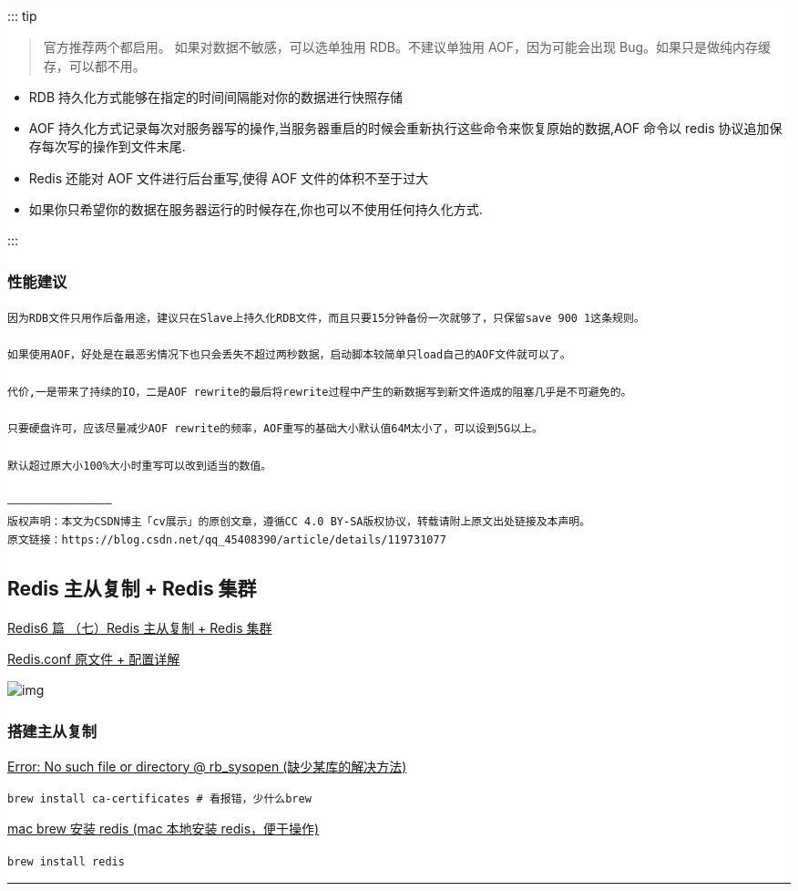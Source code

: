 ::: tip

> 官方推荐两个都启用。
> 如果对数据不敏感，可以选单独用 RDB。不建议单独用 AOF，因为可能会出现 Bug。如果只是做纯内存缓存，可以都不用。

- RDB 持久化方式能够在指定的时间间隔能对你的数据进行快照存储

- AOF 持久化方式记录每次对服务器写的操作,当服务器重启的时候会重新执行这些命令来恢复原始的数据,AOF 命令以 redis 协议追加保存每次写的操作到文件末尾.

- Redis 还能对 AOF 文件进行后台重写,使得 AOF 文件的体积不至于过大

- 如果你只希望你的数据在服务器运行的时候存在,你也可以不使用任何持久化方式.

:::

### 性能建议

```shell
因为RDB文件只用作后备用途，建议只在Slave上持久化RDB文件，而且只要15分钟备份一次就够了，只保留save 900 1这条规则。

如果使用AOF，好处是在最恶劣情况下也只会丢失不超过两秒数据，启动脚本较简单只load自己的AOF文件就可以了。

代价,一是带来了持续的IO，二是AOF rewrite的最后将rewrite过程中产生的新数据写到新文件造成的阻塞几乎是不可避免的。

只要硬盘许可，应该尽量减少AOF rewrite的频率，AOF重写的基础大小默认值64M太小了，可以设到5G以上。

默认超过原大小100%大小时重写可以改到适当的数值。

————————————————
版权声明：本文为CSDN博主「cv展示」的原创文章，遵循CC 4.0 BY-SA版权协议，转载请附上原文出处链接及本声明。
原文链接：https://blog.csdn.net/qq_45408390/article/details/119731077
```

## Redis 主从复制 + Redis 集群

[Redis6 篇 （七）Redis 主从复制 + Redis 集群](https://blog.csdn.net/qq_45408390/article/details/119731094)

[Redis.conf 原文件 + 配置详解](https://blog.csdn.net/super1223/article/details/119060113)

![img](https://img-blog.csdnimg.cn/652465d11add436ea377bfe71c983b44.png?x-oss-process=image/watermark,type_ZmFuZ3poZW5naGVpdGk,shadow_10,text_aHR0cHM6Ly9ibG9nLmNzZG4ubmV0L3FxXzQ1NDA4Mzkw,size_16,color_FFFFFF,t_70#pic_center)

### 搭建主从复制

[Error: No such file or directory @ rb_sysopen (缺少某库的解决方法)](https://blog.csdn.net/wq57885/article/details/121392104)

```
brew install ca-certificates # 看报错，少什么brew
```

[mac brew 安装 redis (mac 本地安装 redis，便于操作)](https://www.cnblogs.com/qianmaoliugou/p/15006539.html)

```
brew install redis
```

---

